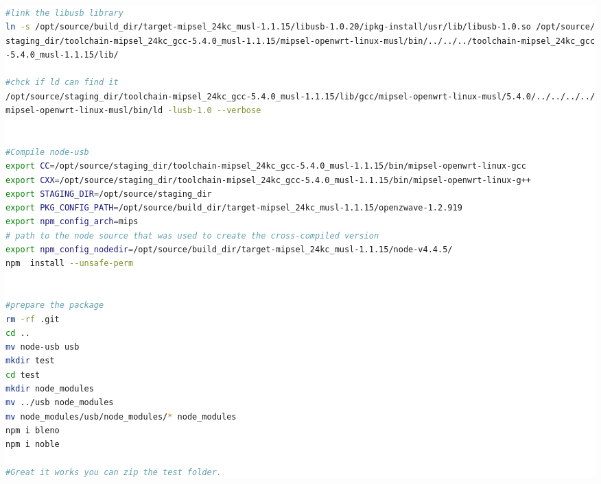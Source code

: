```bash
#link the libusb library
ln -s /opt/source/build_dir/target-mipsel_24kc_musl-1.1.15/libusb-1.0.20/ipkg-install/usr/lib/libusb-1.0.so /opt/source/staging_dir/toolchain-mipsel_24kc_gcc-5.4.0_musl-1.1.15/mipsel-openwrt-linux-musl/bin/../../../toolchain-mipsel_24kc_gcc-5.4.0_musl-1.1.15/lib/

#chck if ld can find it
/opt/source/staging_dir/toolchain-mipsel_24kc_gcc-5.4.0_musl-1.1.15/lib/gcc/mipsel-openwrt-linux-musl/5.4.0/../../../../mipsel-openwrt-linux-musl/bin/ld -lusb-1.0 --verbose


#Compile node-usb
export CC=/opt/source/staging_dir/toolchain-mipsel_24kc_gcc-5.4.0_musl-1.1.15/bin/mipsel-openwrt-linux-gcc
export CXX=/opt/source/staging_dir/toolchain-mipsel_24kc_gcc-5.4.0_musl-1.1.15/bin/mipsel-openwrt-linux-g++
export STAGING_DIR=/opt/source/staging_dir
export PKG_CONFIG_PATH=/opt/source/build_dir/target-mipsel_24kc_musl-1.1.15/openzwave-1.2.919
export npm_config_arch=mips
# path to the node source that was used to create the cross-compiled version
export npm_config_nodedir=/opt/source/build_dir/target-mipsel_24kc_musl-1.1.15/node-v4.4.5/
npm  install --unsafe-perm


#prepare the package
rm -rf .git
cd ..
mv node-usb usb
mkdir test
cd test
mkdir node_modules
mv ../usb node_modules
mv node_modules/usb/node_modules/* node_modules
npm i bleno 
npm i noble
 
#Great it works you can zip the test folder. 
```


